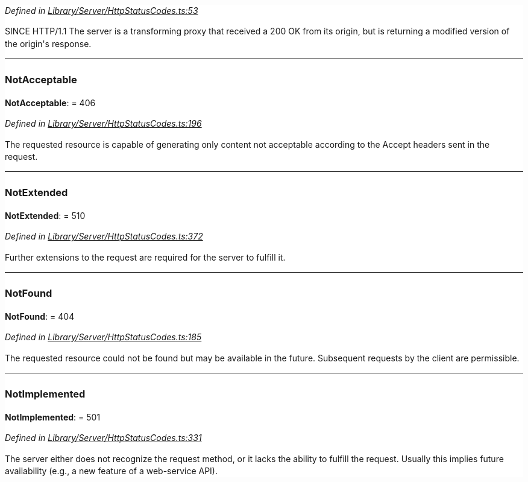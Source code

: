 *Defined in [Library/Server/HttpStatusCodes.ts:53](https://github.com/SpoonX/stix/blob/4716f47/src/Library/Server/HttpStatusCodes.ts#L53)*

SINCE HTTP/1.1 The server is a transforming proxy that received a 200 OK from its origin, but is returning a modified version of the origin's response.

___
<a id="notacceptable"></a>

###  NotAcceptable

**NotAcceptable**:  = 406

*Defined in [Library/Server/HttpStatusCodes.ts:196](https://github.com/SpoonX/stix/blob/4716f47/src/Library/Server/HttpStatusCodes.ts#L196)*

The requested resource is capable of generating only content not acceptable according to the Accept headers sent in the request.

___
<a id="notextended"></a>

###  NotExtended

**NotExtended**:  = 510

*Defined in [Library/Server/HttpStatusCodes.ts:372](https://github.com/SpoonX/stix/blob/4716f47/src/Library/Server/HttpStatusCodes.ts#L372)*

Further extensions to the request are required for the server to fulfill it.

___
<a id="notfound"></a>

###  NotFound

**NotFound**:  = 404

*Defined in [Library/Server/HttpStatusCodes.ts:185](https://github.com/SpoonX/stix/blob/4716f47/src/Library/Server/HttpStatusCodes.ts#L185)*

The requested resource could not be found but may be available in the future. Subsequent requests by the client are permissible.

___
<a id="notimplemented"></a>

###  NotImplemented

**NotImplemented**:  = 501

*Defined in [Library/Server/HttpStatusCodes.ts:331](https://github.com/SpoonX/stix/blob/4716f47/src/Library/Server/HttpStatusCodes.ts#L331)*

The server either does not recognize the request method, or it lacks the ability to fulfill the request. Usually this implies future availability (e.g., a new feature of a web-service API).
